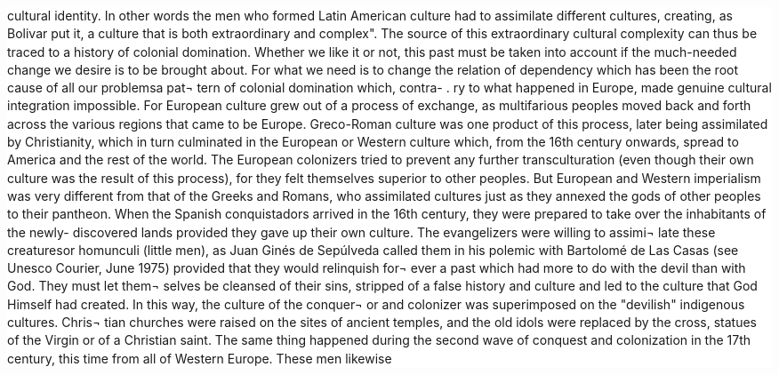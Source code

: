 cultural identity. In other words the men
who formed Latin American culture had
to assimilate different cultures, creating,
as Bolivar put it, a culture that is both
extraordinary and complex".
The source of this extraordinary cultural
complexity can thus be traced to a history
of colonial domination. Whether we like
it or not, this past must be taken into
account if the much-needed change we
desire is to be brought about.
For what we need is to change the
relation of dependency which has been
the root cause of all our problemsa pat¬
tern of colonial domination which, contra- .
ry to what happened in Europe, made
genuine cultural integration impossible.
For European culture grew out of a
process of exchange, as multifarious
peoples moved back and forth across the
various regions that came to be Europe.
Greco-Roman culture was one product of
this process, later being assimilated by
Christianity, which in turn culminated in
the European or Western culture which,
from the 16th century onwards, spread to
America and the rest of the world.
The European colonizers tried to prevent
any further transculturation (even though
their own culture was the result of this
process), for they felt themselves superior
to other peoples.
But European and Western imperialism
was very different from that of the Greeks
and Romans, who assimilated cultures
just as they annexed the gods of other
peoples to their pantheon.
When the Spanish conquistadors arrived
in the 16th century, they were prepared
to take over the inhabitants of the newly-
discovered lands provided they gave up
their own culture.
The evangelizers were willing to assimi¬
late these creaturesor homunculi (little
men), as Juan Ginés de Sepúlveda called
them in his polemic with Bartolomé de Las
Casas (see Unesco Courier, June 1975)
provided that they would relinquish for¬
ever a past which had more to do with the
devil than with God. They must let them¬
selves be cleansed of their sins, stripped
of a false history and culture and led to
the culture that God Himself had created.
In this way, the culture of the conquer¬
or and colonizer was superimposed on
the "devilish" indigenous cultures. Chris¬
tian churches were raised on the sites of
ancient temples, and the old idols were
replaced by the cross, statues of the Virgin
or of a Christian saint.
The same thing happened during the
second wave of conquest and colonization
in the 17th century, this time from all of
Western Europe. These men likewise